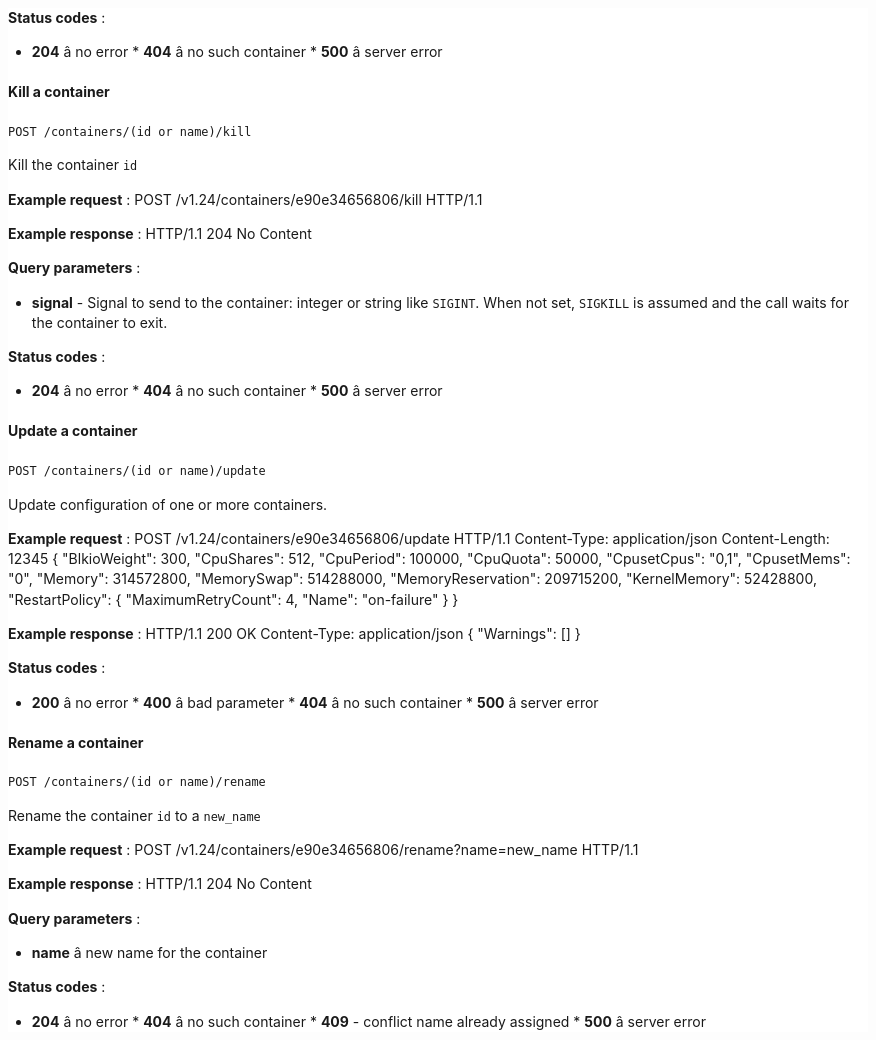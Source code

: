 **Status codes** :

  * **204** â no error   * **404** â no such container   * **500** â server error

#### Kill a container

`POST /containers/(id or name)/kill`

Kill the container `id`

**Example request** :               POST /v1.24/containers/e90e34656806/kill HTTP/1.1     

**Example response** :               HTTP/1.1 204 No Content     

**Query parameters** :

  * **signal** \- Signal to send to the container: integer or string like `SIGINT`. When not set, `SIGKILL` is assumed and the call waits for the container to exit.

**Status codes** :

  * **204** â no error   * **404** â no such container   * **500** â server error

#### Update a container

`POST /containers/(id or name)/update`

Update configuration of one or more containers.

**Example request** :                  POST /v1.24/containers/e90e34656806/update HTTP/1.1        Content-Type: application/json        Content-Length: 12345             {          "BlkioWeight": 300,          "CpuShares": 512,          "CpuPeriod": 100000,          "CpuQuota": 50000,          "CpusetCpus": "0,1",          "CpusetMems": "0",          "Memory": 314572800,          "MemorySwap": 514288000,          "MemoryReservation": 209715200,          "KernelMemory": 52428800,          "RestartPolicy": {            "MaximumRetryCount": 4,            "Name": "on-failure"          }        }     

**Example response** :                  HTTP/1.1 200 OK        Content-Type: application/json             {            "Warnings": []        }     

**Status codes** :

  * **200** â no error   * **400** â bad parameter   * **404** â no such container   * **500** â server error

#### Rename a container

`POST /containers/(id or name)/rename`

Rename the container `id` to a `new_name`

**Example request** :               POST /v1.24/containers/e90e34656806/rename?name=new_name HTTP/1.1     

**Example response** :               HTTP/1.1 204 No Content     

**Query parameters** :

  * **name** â new name for the container

**Status codes** :

  * **204** â no error   * **404** â no such container   * **409** \- conflict name already assigned   * **500** â server error
